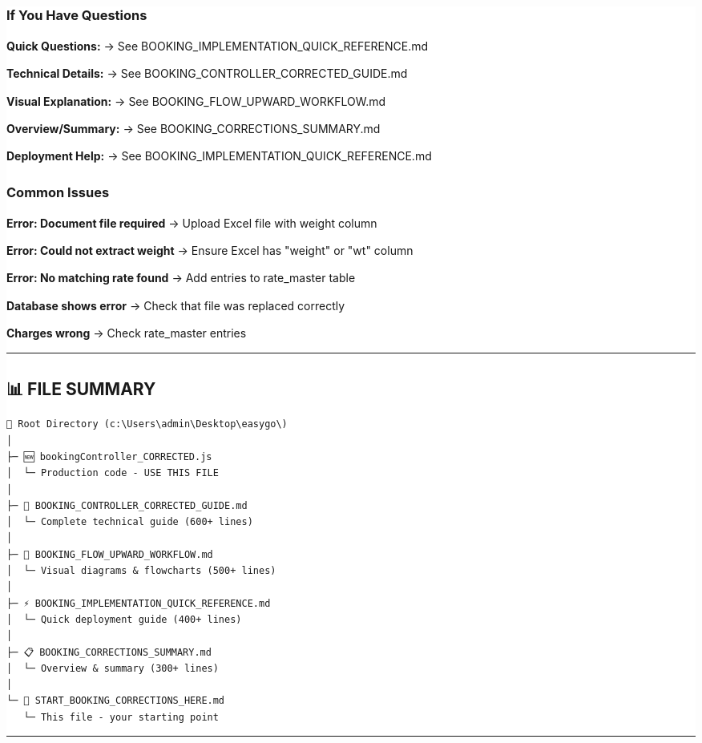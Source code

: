 ### If You Have Questions

**Quick Questions:**
→ See BOOKING_IMPLEMENTATION_QUICK_REFERENCE.md

**Technical Details:**
→ See BOOKING_CONTROLLER_CORRECTED_GUIDE.md

**Visual Explanation:**
→ See BOOKING_FLOW_UPWARD_WORKFLOW.md

**Overview/Summary:**
→ See BOOKING_CORRECTIONS_SUMMARY.md

**Deployment Help:**
→ See BOOKING_IMPLEMENTATION_QUICK_REFERENCE.md

### Common Issues

**Error: Document file required**
→ Upload Excel file with weight column

**Error: Could not extract weight**
→ Ensure Excel has "weight" or "wt" column

**Error: No matching rate found**
→ Add entries to rate_master table

**Database shows error**
→ Check that file was replaced correctly

**Charges wrong**
→ Check rate_master entries

---

## 📊 FILE SUMMARY

```
📁 Root Directory (c:\Users\admin\Desktop\easygo\)
│
├─ 🆕 bookingController_CORRECTED.js
│  └─ Production code - USE THIS FILE
│
├─ 📖 BOOKING_CONTROLLER_CORRECTED_GUIDE.md
│  └─ Complete technical guide (600+ lines)
│
├─ 🔄 BOOKING_FLOW_UPWARD_WORKFLOW.md
│  └─ Visual diagrams & flowcharts (500+ lines)
│
├─ ⚡ BOOKING_IMPLEMENTATION_QUICK_REFERENCE.md
│  └─ Quick deployment guide (400+ lines)
│
├─ 📋 BOOKING_CORRECTIONS_SUMMARY.md
│  └─ Overview & summary (300+ lines)
│
└─ 🎯 START_BOOKING_CORRECTIONS_HERE.md
   └─ This file - your starting point
```

---